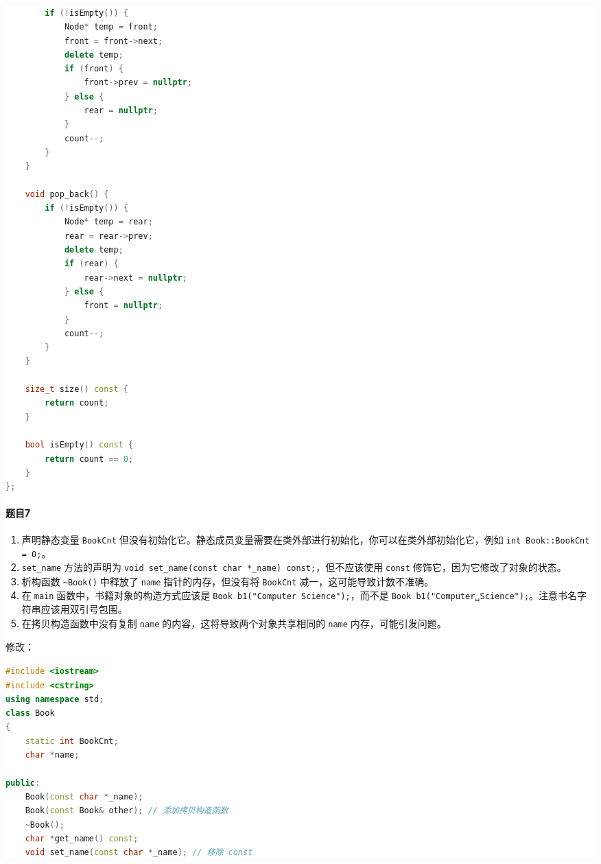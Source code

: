 ```cpp
        if (!isEmpty()) {
            Node* temp = front;
            front = front->next;
            delete temp;
            if (front) {
                front->prev = nullptr;
            } else {
                rear = nullptr;
            }
            count--;
        }
    }

    void pop_back() {
        if (!isEmpty()) {
            Node* temp = rear;
            rear = rear->prev;
            delete temp;
            if (rear) {
                rear->next = nullptr;
            } else {
                front = nullptr;
            }
            count--;
        }
    }

    size_t size() const {
        return count;
    }

    bool isEmpty() const {
        return count == 0;
    }
};
```



#### 题目7

1. 声明静态变量 `BookCnt` 但没有初始化它。静态成员变量需要在类外部进行初始化，你可以在类外部初始化它，例如 `int Book::BookCnt = 0;`。
2. `set_name` 方法的声明为 `void set_name(const char *_name) const;`，但不应该使用 `const` 修饰它，因为它修改了对象的状态。
3. 析构函数 `~Book()` 中释放了 `name` 指针的内存，但没有将 `BookCnt` 减一，这可能导致计数不准确。
4. 在 `main` 函数中，书籍对象的构造方式应该是 `Book b1("Computer Science");`，而不是 `Book b1("Computer␣Science");`。注意书名字符串应该用双引号包围。
5. 在拷贝构造函数中没有复制 `name` 的内容，这将导致两个对象共享相同的 `name` 内存，可能引发问题。

修改：

```cpp
#include <iostream>
#include <cstring>
using namespace std;
class Book
{
    static int BookCnt;
    char *name;

public:
    Book(const char *_name);
    Book(const Book& other); // 添加拷贝构造函数
    ~Book();
    char *get_name() const;
    void set_name(const char *_name); // 移除 const
```